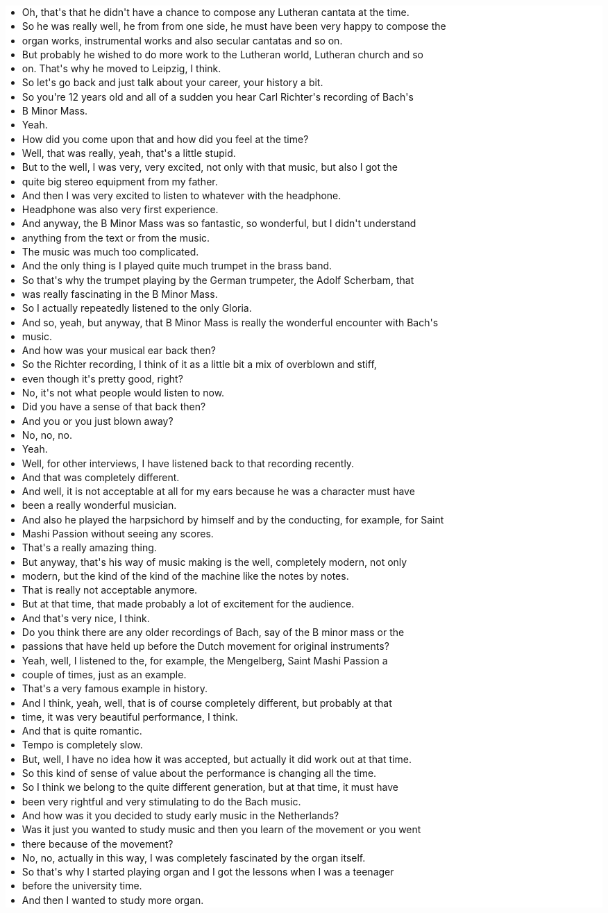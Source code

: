 *  Oh, that's that he didn't have a chance to compose any Lutheran cantata at the time.
*  So he was really well, he from from one side, he must have been very happy to compose the
*  organ works, instrumental works and also secular cantatas and so on.
*  But probably he wished to do more work to the Lutheran world, Lutheran church and so
*  on. That's why he moved to Leipzig, I think.
*  So let's go back and just talk about your career, your history a bit.
*  So you're 12 years old and all of a sudden you hear Carl Richter's recording of Bach's
*  B Minor Mass.
*  Yeah.
*  How did you come upon that and how did you feel at the time?
*  Well, that was really, yeah, that's a little stupid.
*  But to the well, I was very, very excited, not only with that music, but also I got the
*  quite big stereo equipment from my father.
*  And then I was very excited to listen to whatever with the headphone.
*  Headphone was also very first experience.
*  And anyway, the B Minor Mass was so fantastic, so wonderful, but I didn't understand
*  anything from the text or from the music.
*  The music was much too complicated.
*  And the only thing is I played quite much trumpet in the brass band.
*  So that's why the trumpet playing by the German trumpeter, the Adolf Scherbam, that
*  was really fascinating in the B Minor Mass.
*  So I actually repeatedly listened to the only Gloria.
*  And so, yeah, but anyway, that B Minor Mass is really the wonderful encounter with Bach's
*  music.
*  And how was your musical ear back then?
*  So the Richter recording, I think of it as a little bit a mix of overblown and stiff,
*  even though it's pretty good, right?
*  No, it's not what people would listen to now.
*  Did you have a sense of that back then?
*  And you or you just blown away?
*  No, no, no.
*  Yeah.
*  Well, for other interviews, I have listened back to that recording recently.
*  And that was completely different.
*  And well, it is not acceptable at all for my ears because he was a character must have
*  been a really wonderful musician.
*  And also he played the harpsichord by himself and by the conducting, for example, for Saint
*  Mashi Passion without seeing any scores.
*  That's a really amazing thing.
*  But anyway, that's his way of music making is the well, completely modern, not only
*  modern, but the kind of the kind of the machine like the notes by notes.
*  That is really not acceptable anymore.
*  But at that time, that made probably a lot of excitement for the audience.
*  And that's very nice, I think.
*  Do you think there are any older recordings of Bach, say of the B minor mass or the
*  passions that have held up before the Dutch movement for original instruments?
*  Yeah, well, I listened to the, for example, the Mengelberg, Saint Mashi Passion a
*  couple of times, just as an example.
*  That's a very famous example in history.
*  And I think, yeah, well, that is of course completely different, but probably at that
*  time, it was very beautiful performance, I think.
*  And that is quite romantic.
*  Tempo is completely slow.
*  But, well, I have no idea how it was accepted, but actually it did work out at that time.
*  So this kind of sense of value about the performance is changing all the time.
*  So I think we belong to the quite different generation, but at that time, it must have
*  been very rightful and very stimulating to do the Bach music.
*  And how was it you decided to study early music in the Netherlands?
*  Was it just you wanted to study music and then you learn of the movement or you went
*  there because of the movement?
*  No, no, actually in this way, I was completely fascinated by the organ itself.
*  So that's why I started playing organ and I got the lessons when I was a teenager
*  before the university time.
*  And then I wanted to study more organ.